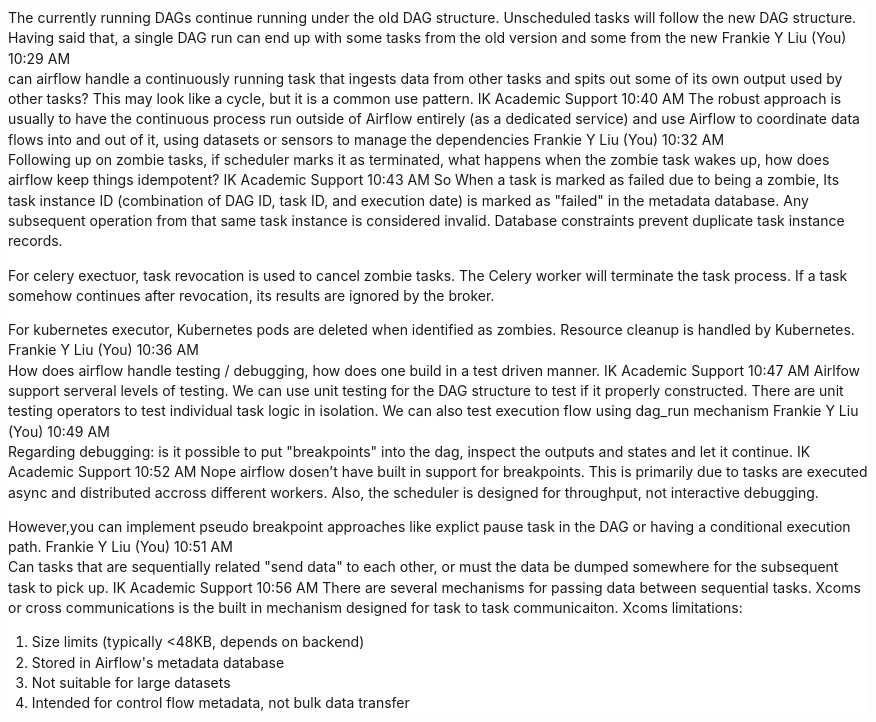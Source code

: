 The currently running DAGs continue running under the old DAG structure. Unscheduled tasks will follow the new DAG structure. Having said that, a single DAG run can end up with some tasks from the old version and some from the new
Frankie Y Liu (You) 10:29 AM  
can airflow handle a continuously running task that ingests data from other tasks and spits out some of its own output used by other tasks?   This may look like a cycle, but it is a common use pattern.
IK Academic Support 10:40 AM 
The robust approach is usually to have the continuous process run outside of Airflow entirely (as a dedicated service) and use Airflow to coordinate data flows into and out of it, using datasets or sensors to manage the dependencies
Frankie Y Liu (You) 10:32 AM  
Following up on zombie tasks, if scheduler marks it as terminated, what happens when the zombie task wakes up, how does airflow keep things idempotent?
IK Academic Support 10:43 AM 
So When a task is marked as failed due to being a zombie, Its task instance ID (combination of DAG ID, task ID, and execution date) is marked as "failed" in the metadata database. Any subsequent operation from that same task instance is considered invalid. Database constraints prevent duplicate task instance records.

For celery exectuor, task revocation is used to cancel zombie tasks. The Celery worker will terminate the task process. If a task somehow continues after revocation, its results are ignored by the broker.

For kubernetes executor,  Kubernetes pods are deleted when identified as zombies. Resource cleanup is handled by Kubernetes.
Frankie Y Liu (You) 10:36 AM  
How does airflow handle testing / debugging, how does one build in a test driven manner.
IK Academic Support 10:47 AM 
Airlfow support serveral levels of testing. We can use unit testing for the DAG structure to test if it properly constructed. There are unit testing operators to test individual task logic in isolation.  We can also test execution flow using dag_run mechanism
Frankie Y Liu (You) 10:49 AM  
Regarding debugging:  is it possible to put "breakpoints" into the dag, inspect the outputs and states and let it continue.
IK Academic Support 10:52 AM 
Nope airflow dosen’t have built in support for breakpoints. This is primarily due to tasks are executed async and distributed accross different workers.  Also, the scheduler is designed for throughput, not interactive debugging. 

However,you can implement pseudo breakpoint approaches like explict pause task in the DAG or having a conditional execution path.
Frankie Y Liu (You) 10:51 AM  
Can tasks that are sequentially related "send data" to each other, or must the data be dumped somewhere for the subsequent task to pick up.
IK Academic Support 10:56 AM 
There are several mechanisms for passing data between sequential tasks. Xcoms or cross communications is the built in mechanism designed for task to task communicaiton. Xcoms limitations:

1) Size limits (typically <48KB, depends on backend)
2) Stored in Airflow's metadata database
3) Not suitable for large datasets
4) Intended for control flow metadata, not bulk data transfer
